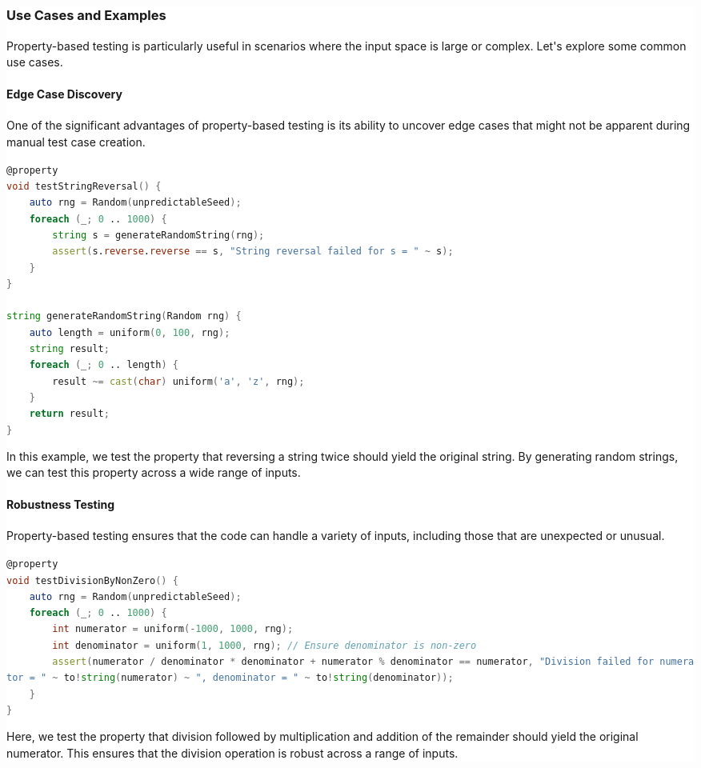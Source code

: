### Use Cases and Examples

Property-based testing is particularly useful in scenarios where the input space is large or complex. Let's explore some common use cases.

#### Edge Case Discovery

One of the significant advantages of property-based testing is its ability to uncover edge cases that might not be apparent during manual test case creation.

```d
@property
void testStringReversal() {
    auto rng = Random(unpredictableSeed);
    foreach (_; 0 .. 1000) {
        string s = generateRandomString(rng);
        assert(s.reverse.reverse == s, "String reversal failed for s = " ~ s);
    }
}

string generateRandomString(Random rng) {
    auto length = uniform(0, 100, rng);
    string result;
    foreach (_; 0 .. length) {
        result ~= cast(char) uniform('a', 'z', rng);
    }
    return result;
}
```

In this example, we test the property that reversing a string twice should yield the original string. By generating random strings, we can test this property across a wide range of inputs.

#### Robustness Testing

Property-based testing ensures that the code can handle a variety of inputs, including those that are unexpected or unusual.

```d
@property
void testDivisionByNonZero() {
    auto rng = Random(unpredictableSeed);
    foreach (_; 0 .. 1000) {
        int numerator = uniform(-1000, 1000, rng);
        int denominator = uniform(1, 1000, rng); // Ensure denominator is non-zero
        assert(numerator / denominator * denominator + numerator % denominator == numerator, "Division failed for numerator = " ~ to!string(numerator) ~ ", denominator = " ~ to!string(denominator));
    }
}
```

Here, we test the property that division followed by multiplication and addition of the remainder should yield the original numerator. This ensures that the division operation is robust across a range of inputs.
